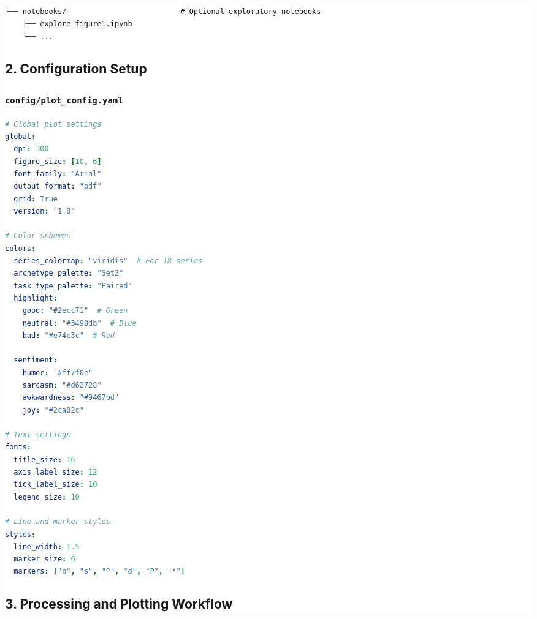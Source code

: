 ```
└── notebooks/                          # Optional exploratory notebooks
    ├── explore_figure1.ipynb
    └── ...
```

## 2. Configuration Setup

### `config/plot_config.yaml`

```yaml
# Global plot settings
global:
  dpi: 300
  figure_size: [10, 6]
  font_family: "Arial"
  output_format: "pdf"
  grid: True
  version: "1.0"

# Color schemes
colors:
  series_colormap: "viridis"  # For 18 series
  archetype_palette: "Set2"
  task_type_palette: "Paired"
  highlight:
    good: "#2ecc71"  # Green
    neutral: "#3498db"  # Blue
    bad: "#e74c3c"  # Red
  
  sentiment:
    humor: "#ff7f0e"
    sarcasm: "#d62728"
    awkwardness: "#9467bd"
    joy: "#2ca02c"

# Text settings
fonts:
  title_size: 16
  axis_label_size: 12
  tick_label_size: 10
  legend_size: 10

# Line and marker styles
styles:
  line_width: 1.5
  marker_size: 6
  markers: ["o", "s", "^", "d", "P", "*"]
```

## 3. Processing and Plotting Workflow
